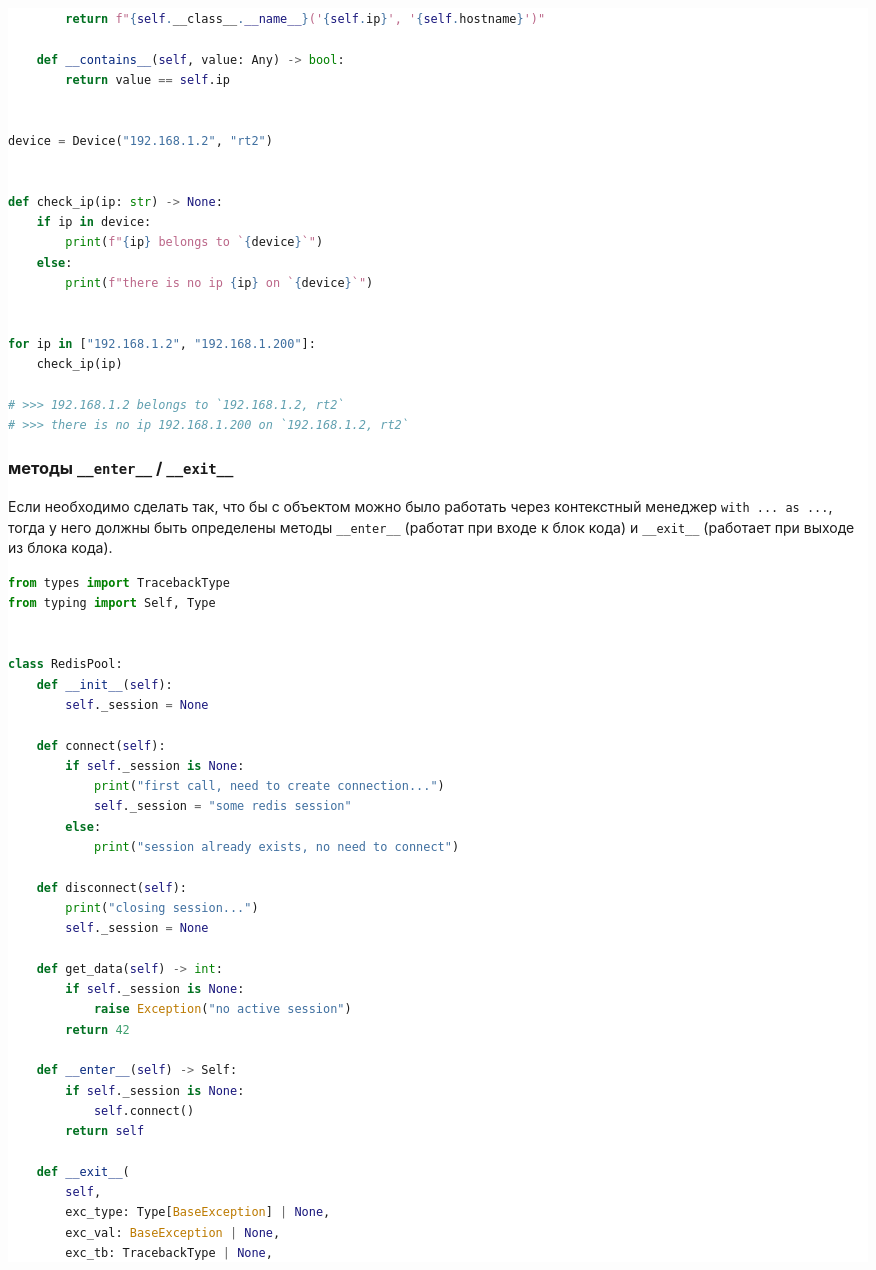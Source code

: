```python
        return f"{self.__class__.__name__}('{self.ip}', '{self.hostname}')"

    def __contains__(self, value: Any) -> bool:
        return value == self.ip


device = Device("192.168.1.2", "rt2")


def check_ip(ip: str) -> None:
    if ip in device:
        print(f"{ip} belongs to `{device}`")
    else:
        print(f"there is no ip {ip} on `{device}`")


for ip in ["192.168.1.2", "192.168.1.200"]:
    check_ip(ip)

# >>> 192.168.1.2 belongs to `192.168.1.2, rt2`
# >>> there is no ip 192.168.1.200 on `192.168.1.2, rt2`
```

### методы `__enter__` / `__exit__`

Если необходимо сделать так, что бы с объектом можно было работать через контекстный менеджер `with ... as ...`, тогда у него должны быть определены методы `__enter__` (работат при входе к блок кода) и `__exit__` (работает при выходе из блока кода).

```python
from types import TracebackType
from typing import Self, Type


class RedisPool:
    def __init__(self):
        self._session = None

    def connect(self):
        if self._session is None:
            print("first call, need to create connection...")
            self._session = "some redis session"
        else:
            print("session already exists, no need to connect")

    def disconnect(self):
        print("closing session...")
        self._session = None

    def get_data(self) -> int:
        if self._session is None:
            raise Exception("no active session")
        return 42

    def __enter__(self) -> Self:
        if self._session is None:
            self.connect()
        return self

    def __exit__(
        self,
        exc_type: Type[BaseException] | None,
        exc_val: BaseException | None,
        exc_tb: TracebackType | None,
```
